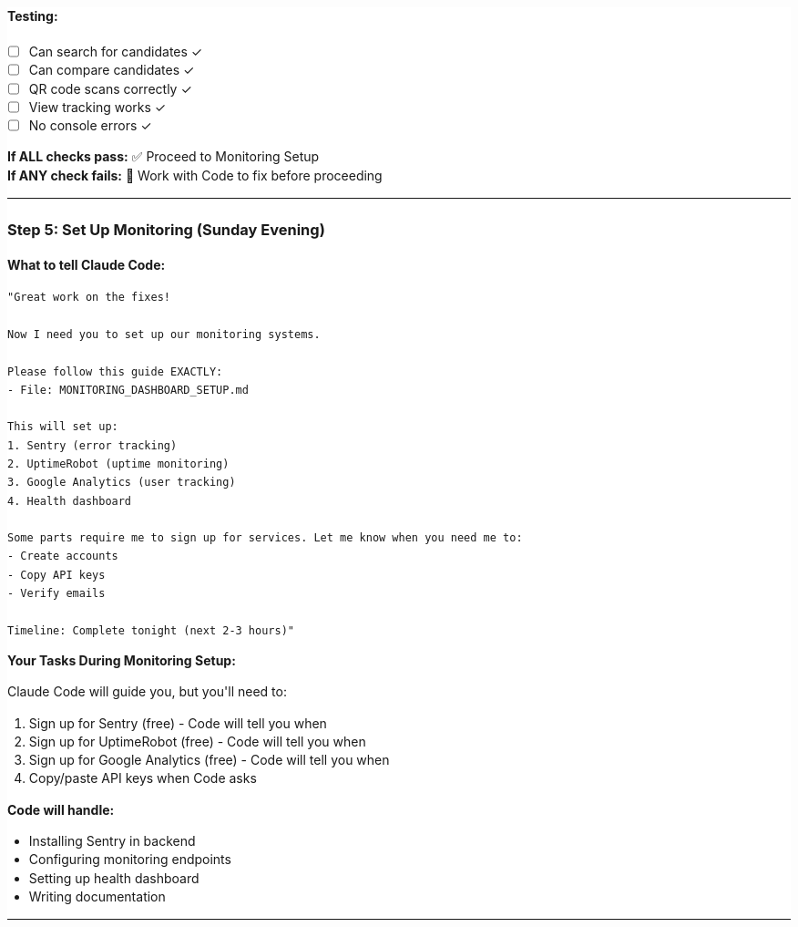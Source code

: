 #### Testing:
- [ ] Can search for candidates ✓
- [ ] Can compare candidates ✓
- [ ] QR code scans correctly ✓
- [ ] View tracking works ✓
- [ ] No console errors ✓

**If ALL checks pass:** ✅ Proceed to Monitoring Setup  
**If ANY check fails:** 🚨 Work with Code to fix before proceeding

---

### **Step 5: Set Up Monitoring** (Sunday Evening)

**What to tell Claude Code:**

```
"Great work on the fixes!

Now I need you to set up our monitoring systems.

Please follow this guide EXACTLY:
- File: MONITORING_DASHBOARD_SETUP.md

This will set up:
1. Sentry (error tracking)
2. UptimeRobot (uptime monitoring)
3. Google Analytics (user tracking)
4. Health dashboard

Some parts require me to sign up for services. Let me know when you need me to:
- Create accounts
- Copy API keys
- Verify emails

Timeline: Complete tonight (next 2-3 hours)"
```

**Your Tasks During Monitoring Setup:**

Claude Code will guide you, but you'll need to:
1. Sign up for Sentry (free) - Code will tell you when
2. Sign up for UptimeRobot (free) - Code will tell you when
3. Sign up for Google Analytics (free) - Code will tell you when
4. Copy/paste API keys when Code asks

**Code will handle:**
- Installing Sentry in backend
- Configuring monitoring endpoints
- Setting up health dashboard
- Writing documentation

---
